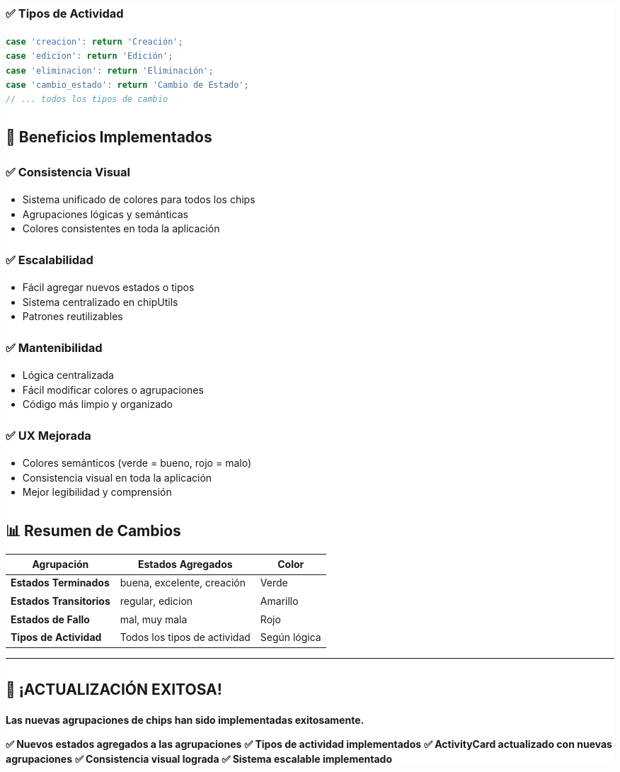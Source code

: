 ### ✅ Tipos de Actividad
```typescript
case 'creacion': return 'Creación';
case 'edicion': return 'Edición';
case 'eliminacion': return 'Eliminación';
case 'cambio_estado': return 'Cambio de Estado';
// ... todos los tipos de cambio
```

## 🚀 Beneficios Implementados

### ✅ Consistencia Visual
- Sistema unificado de colores para todos los chips
- Agrupaciones lógicas y semánticas
- Colores consistentes en toda la aplicación

### ✅ Escalabilidad
- Fácil agregar nuevos estados o tipos
- Sistema centralizado en chipUtils
- Patrones reutilizables

### ✅ Mantenibilidad
- Lógica centralizada
- Fácil modificar colores o agrupaciones
- Código más limpio y organizado

### ✅ UX Mejorada
- Colores semánticos (verde = bueno, rojo = malo)
- Consistencia visual en toda la aplicación
- Mejor legibilidad y comprensión

## 📊 Resumen de Cambios

| Agrupación | Estados Agregados | Color |
|------------|-------------------|-------|
| **Estados Terminados** | buena, excelente, creación | Verde |
| **Estados Transitorios** | regular, edicion | Amarillo |
| **Estados de Fallo** | mal, muy mala | Rojo |
| **Tipos de Actividad** | Todos los tipos de actividad | Según lógica |

---

## 🎯 ¡ACTUALIZACIÓN EXITOSA!

**Las nuevas agrupaciones de chips han sido implementadas exitosamente.**

**✅ Nuevos estados agregados a las agrupaciones**
**✅ Tipos de actividad implementados**
**✅ ActivityCard actualizado con nuevas agrupaciones**
**✅ Consistencia visual lograda**
**✅ Sistema escalable implementado**
